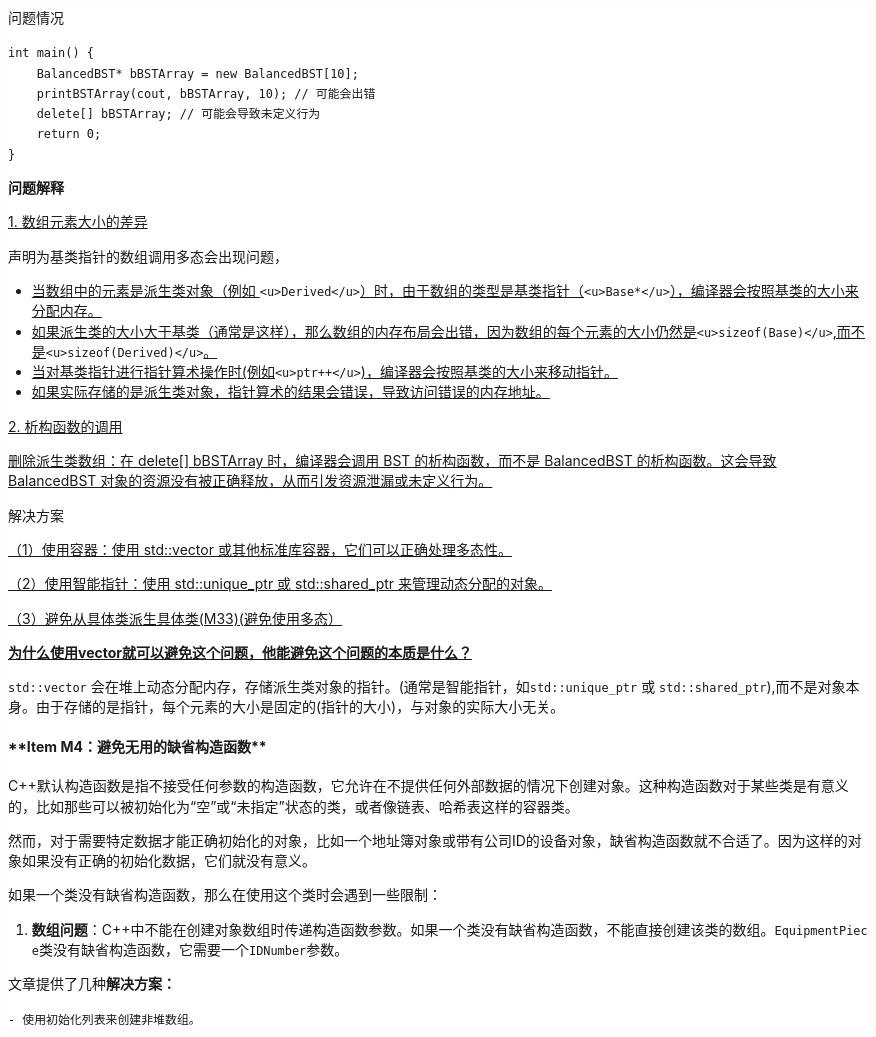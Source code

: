 问题情况

```plain
int main() {
    BalancedBST* bBSTArray = new BalancedBST[10];
    printBSTArray(cout, bBSTArray, 10); // 可能会出错
    delete[] bBSTArray; // 可能会导致未定义行为
    return 0;
}
```

**问题解释**

<u>1. 数组元素大小的差异</u>

声明为基类指针的数组调用多态会出现问题，

+ <u>当数组中的元素是派生类对象（例如 </u>`<u>Derived</u>`<u>）时，由于数组的类型是基类指针（</u>`<u>Base*</u>`<u>），编译器会按照基类的大小来分配内存。</u>
+ <u>如果派生类的大小大于基类（通常是这样），那么数组的内存布局会出错，因为数组的每个元素的大小仍然是</u>`<u>sizeof(Base)</u>`<u>,而不是</u>`<u>sizeof(Derived)</u>`<u>。</u>
+ <u>当对基类指针进行指针算术操作时(例如</u>`<u>ptr++</u>`<u>)，编译器会按照基类的大小来移动指针。</u>
+ <u>如果实际存储的是派生类对象，指针算术的结果会错误，导致访问错误的内存地址。</u>

<u>2. 析构函数的调用</u>

<u>删除派生类数组：在 delete[] bBSTArray 时，编译器会调用 BST 的析构函数，而不是 BalancedBST 的析构函数。这会导致 BalancedBST 对象的资源没有被正确释放，从而引发资源泄漏或未定义行为。</u>

解决方案

<u>（1）使用容器：使用 std::vector 或其他标准库容器，它们可以正确处理多态性。</u>

<u>（2）使用智能指针：使用 std::unique_ptr 或 std::shared_ptr 来管理动态分配的对象。</u>

<u>（3）避免从具体类派生具体类(M33)(避免使用多态）</u>

**<u>为什么使用vector就可以避免这个问题，他能避免这个问题的本质是什么？</u>**

`std::vector` 会在堆上动态分配内存，存储派生类对象的指针。(通常是智能指针，如`std::unique_ptr` 或 `std::shared_ptr`),而不是对象本身。由于存储的是指针，每个元素的大小是固定的(指针的大小)，与对象的实际大小无关。

<h4 id="UFiyz">**Item M4：避免无用的缺省构造函数**</h4>
C++默认构造函数是指不接受任何参数的构造函数，它允许在不提供任何外部数据的情况下创建对象。这种构造函数对于某些类是有意义的，比如那些可以被初始化为“空”或“未指定”状态的类，或者像链表、哈希表这样的容器类。

然而，对于需要特定数据才能正确初始化的对象，比如一个地址簿对象或带有公司ID的设备对象，缺省构造函数就不合适了。因为这样的对象如果没有正确的初始化数据，它们就没有意义。

```plain

```

如果一个类没有缺省构造函数，那么在使用这个类时会遇到一些限制：

1. **数组问题**：C++中不能在创建对象数组时传递构造函数参数。如果一个类没有缺省构造函数，不能直接创建该类的数组。`EquipmentPiece`类没有缺省构造函数，它需要一个`IDNumber`参数。

文章提供了几种**解决方案：**

    - 使用初始化列表来创建非堆数组。
